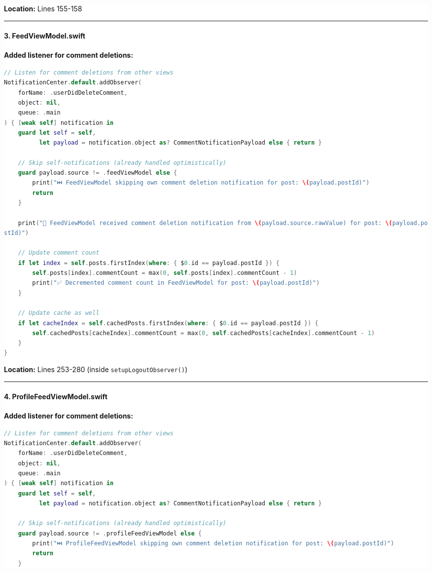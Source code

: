 **Location:** Lines 155-158

---

#### 3. **FeedViewModel.swift**
**Added listener for comment deletions:**

```swift
// Listen for comment deletions from other views
NotificationCenter.default.addObserver(
    forName: .userDidDeleteComment,
    object: nil,
    queue: .main
) { [weak self] notification in
    guard let self = self,
          let payload = notification.object as? CommentNotificationPayload else { return }

    // Skip self-notifications (already handled optimistically)
    guard payload.source != .feedViewModel else {
        print("⏭️ FeedViewModel skipping own comment deletion notification for post: \(payload.postId)")
        return
    }

    print("📡 FeedViewModel received comment deletion notification from \(payload.source.rawValue) for post: \(payload.postId)")

    // Update comment count
    if let index = self.posts.firstIndex(where: { $0.id == payload.postId }) {
        self.posts[index].commentCount = max(0, self.posts[index].commentCount - 1)
        print("✅ Decremented comment count in FeedViewModel for post: \(payload.postId)")
    }

    // Update cache as well
    if let cacheIndex = self.cachedPosts.firstIndex(where: { $0.id == payload.postId }) {
        self.cachedPosts[cacheIndex].commentCount = max(0, self.cachedPosts[cacheIndex].commentCount - 1)
    }
}
```

**Location:** Lines 253-280 (inside `setupLogoutObserver()`)

---

#### 4. **ProfileFeedViewModel.swift**
**Added listener for comment deletions:**

```swift
// Listen for comment deletions from other views
NotificationCenter.default.addObserver(
    forName: .userDidDeleteComment,
    object: nil,
    queue: .main
) { [weak self] notification in
    guard let self = self,
          let payload = notification.object as? CommentNotificationPayload else { return }

    // Skip self-notifications (already handled optimistically)
    guard payload.source != .profileFeedViewModel else {
        print("⏭️ ProfileFeedViewModel skipping own comment deletion notification for post: \(payload.postId)")
        return
    }

```
